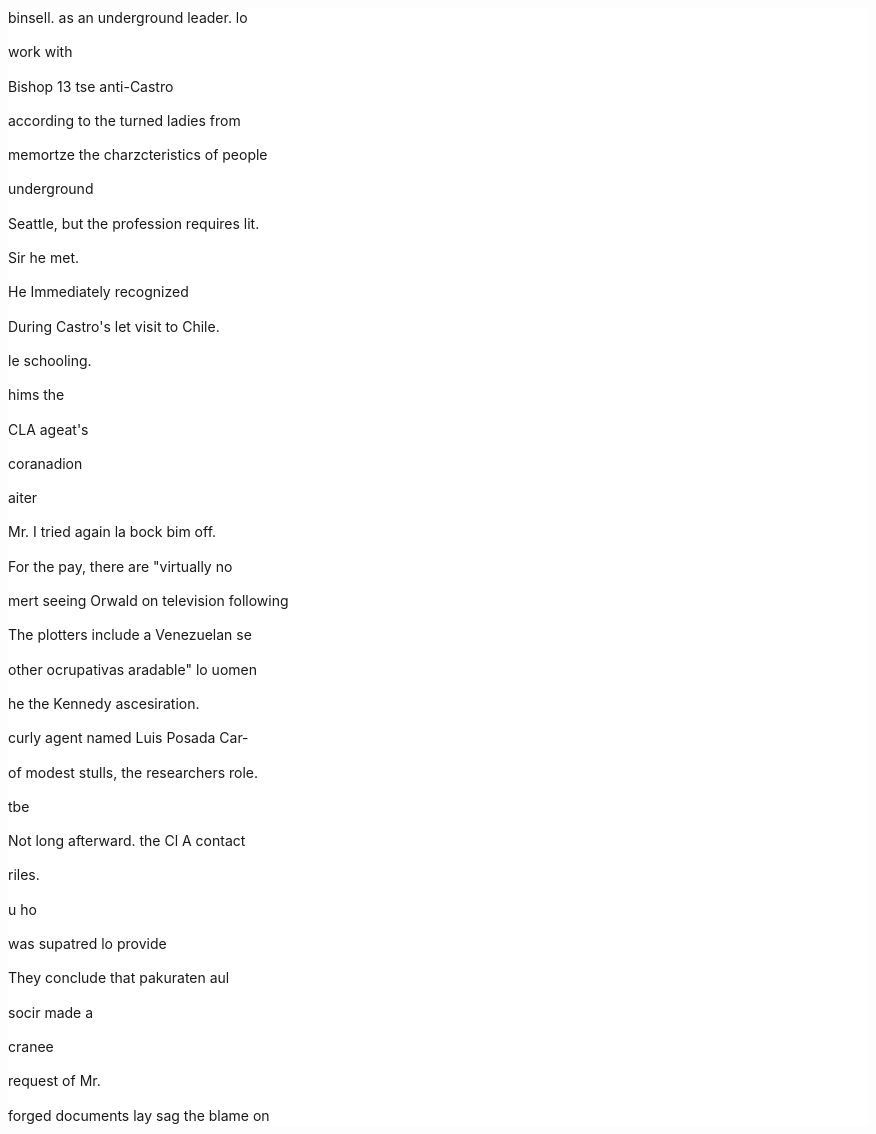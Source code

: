 binsell. as an underground leader. lo

work with

Bishop 13 tse anti-Castro

according to the turned ladies from

memortze the charzcteristics of people

underground

Seattle, but the profession requires lit.

Sir he met.

He Immediately recognized

During Castro's let visit to Chile.

le schooling.

hims the

CLA ageat's

coranadion

aiter

Mr. I tried again la bock bim off.

For the pay, there are "virtually no

mert seeing Orwald on television following

The plotters include a Venezuelan se

other ocrupativas aradable" lo uomen

he the Kennedy ascesiration.

curly agent named Luis Posada Car-

of modest stulls, the researchers role.

tbe

Not long afterward. the Cl A contact

riles.

u ho

was supatred lo provide

They conclude that pakuraten aul

socir made a

cranee

request of Mr.

forged documents lay sag the blame on
